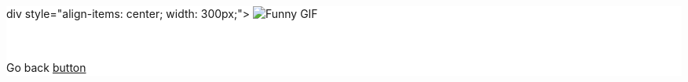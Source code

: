 div style="align-items: center; width: 300px;">
      <img class="fun-gif" src="https://media1.tenor.com/m/Od5A9Z_ODfYAAAAC/gay-black.gif" alt="Funny GIF">
  </div>

  <br>

  Go back <a href="./pagetootoot.html">button</a>
</div>